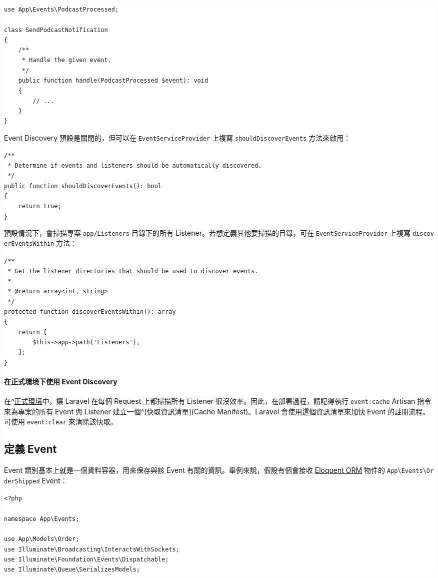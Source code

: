     use App\Events\PodcastProcessed;
    
    class SendPodcastNotification
    {
        /**
         * Handle the given event.
         */
        public function handle(PodcastProcessed $event): void
        {
            // ...
        }
    }
Event Discovery 預設是關閉的，但可以在 `EventServiceProvider` 上複寫 `shouldDiscoverEvents` 方法來啟用：

    /**
     * Determine if events and listeners should be automatically discovered.
     */
    public function shouldDiscoverEvents(): bool
    {
        return true;
    }
預設情況下，會掃描專案 `app/Listeners` 目錄下的所有 Listener。若想定義其他要掃描的目錄，可在 `EventServiceProvider` 上複寫 `discoverEventsWithin` 方法：

    /**
     * Get the listener directories that should be used to discover events.
     *
     * @return array<int, string>
     */
    protected function discoverEventsWithin(): array
    {
        return [
            $this->app->path('Listeners'),
        ];
    }
<a name="event-discovery-in-production"></a>

#### 在正式環境下使用 Event Discovery

在^[正式環境](Production)中，讓 Laravel 在每個 Request 上都掃描所有 Listener 很沒效率。因此，在部署過程，請記得執行 `event:cache` Artisan 指令來為專案的所有 Event 與 Listener 建立一個^[快取資訊清單](Cache Manifest)。Laravel 會使用這個資訊清單來加快 Event 的註冊流程。可使用 `event:clear` 來清除該快取。

<a name="defining-events"></a>

## 定義 Event

Event 類別基本上就是一個資料容器，用來保存與該 Event 有關的資訊。舉例來說，假設有個會接收 [Eloquent ORM](/docs/{{version}}/eloquent) 物件的 `App\Events\OrderShipped` Event：

    <?php
    
    namespace App\Events;
    
    use App\Models\Order;
    use Illuminate\Broadcasting\InteractsWithSockets;
    use Illuminate\Foundation\Events\Dispatchable;
    use Illuminate\Queue\SerializesModels;
    
